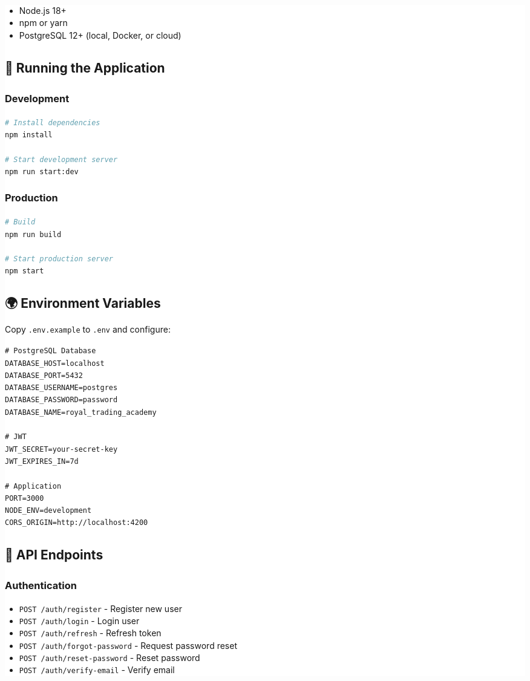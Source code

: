 - Node.js 18+ 
- npm or yarn
- PostgreSQL 12+ (local, Docker, or cloud)

## 🏃 Running the Application

### Development

```bash
# Install dependencies
npm install

# Start development server
npm run start:dev
```

### Production

```bash
# Build
npm run build

# Start production server
npm start
```

## 🌍 Environment Variables

Copy `.env.example` to `.env` and configure:

```env
# PostgreSQL Database
DATABASE_HOST=localhost
DATABASE_PORT=5432
DATABASE_USERNAME=postgres
DATABASE_PASSWORD=password
DATABASE_NAME=royal_trading_academy

# JWT
JWT_SECRET=your-secret-key
JWT_EXPIRES_IN=7d

# Application
PORT=3000
NODE_ENV=development
CORS_ORIGIN=http://localhost:4200
```

## 📡 API Endpoints

### Authentication
- `POST /auth/register` - Register new user
- `POST /auth/login` - Login user
- `POST /auth/refresh` - Refresh token
- `POST /auth/forgot-password` - Request password reset
- `POST /auth/reset-password` - Reset password
- `POST /auth/verify-email` - Verify email
